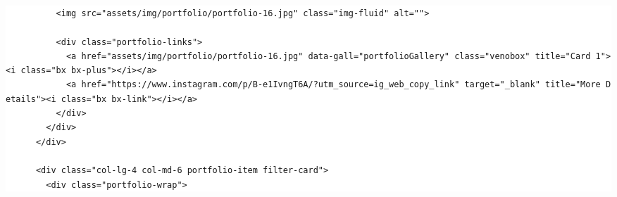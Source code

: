               <img src="assets/img/portfolio/portfolio-16.jpg" class="img-fluid" alt="">
              
              <div class="portfolio-links">
                <a href="assets/img/portfolio/portfolio-16.jpg" data-gall="portfolioGallery" class="venobox" title="Card 1"><i class="bx bx-plus"></i></a>
                <a href="https://www.instagram.com/p/B-e1IvngT6A/?utm_source=ig_web_copy_link" target="_blank" title="More Details"><i class="bx bx-link"></i></a>
              </div>
            </div>
          </div>

          <div class="col-lg-4 col-md-6 portfolio-item filter-card">
            <div class="portfolio-wrap">